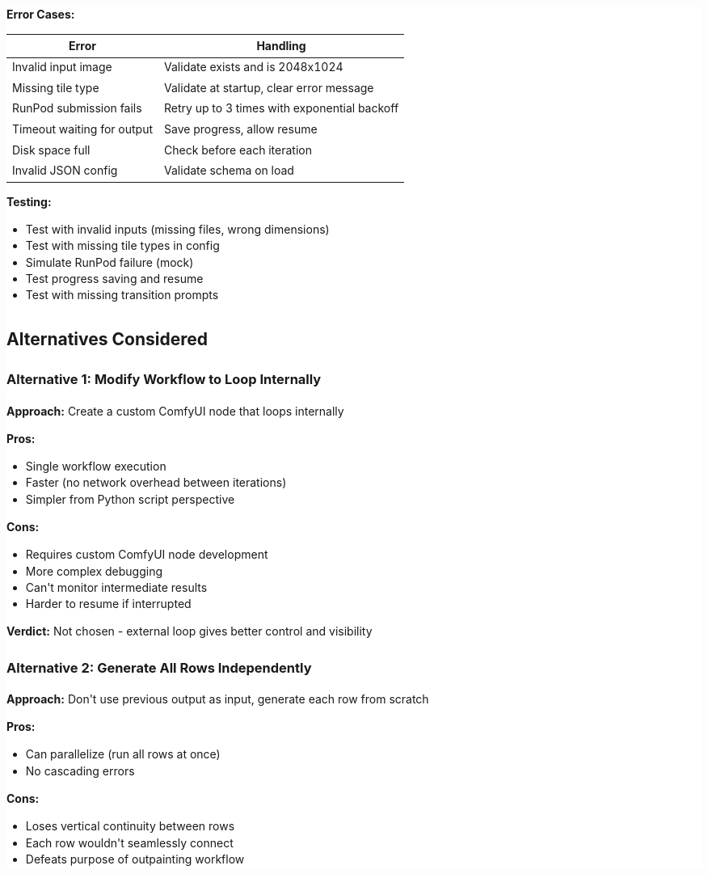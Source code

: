 **Error Cases:**

| Error | Handling |
|-------|----------|
| Invalid input image | Validate exists and is 2048x1024 |
| Missing tile type | Validate at startup, clear error message |
| RunPod submission fails | Retry up to 3 times with exponential backoff |
| Timeout waiting for output | Save progress, allow resume |
| Disk space full | Check before each iteration |
| Invalid JSON config | Validate schema on load |

**Testing:**
- Test with invalid inputs (missing files, wrong dimensions)
- Test with missing tile types in config
- Simulate RunPod failure (mock)
- Test progress saving and resume
- Test with missing transition prompts

## Alternatives Considered

### Alternative 1: Modify Workflow to Loop Internally

**Approach:** Create a custom ComfyUI node that loops internally

**Pros:**
- Single workflow execution
- Faster (no network overhead between iterations)
- Simpler from Python script perspective

**Cons:**
- Requires custom ComfyUI node development
- More complex debugging
- Can't monitor intermediate results
- Harder to resume if interrupted

**Verdict:** Not chosen - external loop gives better control and visibility

### Alternative 2: Generate All Rows Independently

**Approach:** Don't use previous output as input, generate each row from scratch

**Pros:**
- Can parallelize (run all rows at once)
- No cascading errors

**Cons:**
- Loses vertical continuity between rows
- Each row wouldn't seamlessly connect
- Defeats purpose of outpainting workflow
